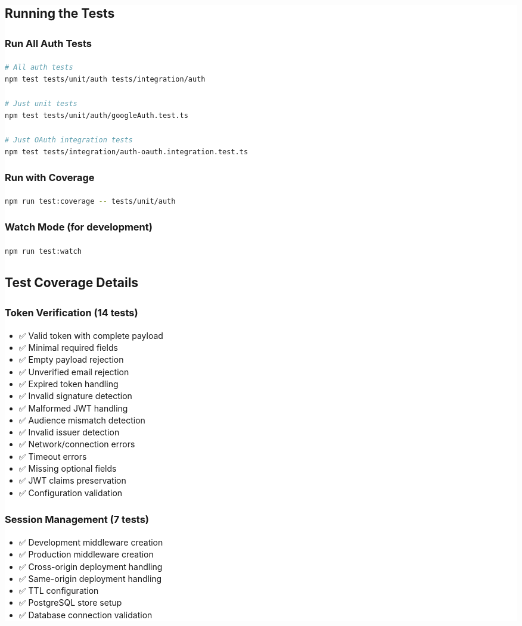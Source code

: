 ## Running the Tests

### Run All Auth Tests
```bash
# All auth tests
npm test tests/unit/auth tests/integration/auth

# Just unit tests
npm test tests/unit/auth/googleAuth.test.ts

# Just OAuth integration tests
npm test tests/integration/auth-oauth.integration.test.ts
```

### Run with Coverage
```bash
npm run test:coverage -- tests/unit/auth
```

### Watch Mode (for development)
```bash
npm run test:watch
```

## Test Coverage Details

### Token Verification (14 tests)
- ✅ Valid token with complete payload
- ✅ Minimal required fields
- ✅ Empty payload rejection
- ✅ Unverified email rejection
- ✅ Expired token handling
- ✅ Invalid signature detection
- ✅ Malformed JWT handling
- ✅ Audience mismatch detection
- ✅ Invalid issuer detection
- ✅ Network/connection errors
- ✅ Timeout errors
- ✅ Missing optional fields
- ✅ JWT claims preservation
- ✅ Configuration validation

### Session Management (7 tests)
- ✅ Development middleware creation
- ✅ Production middleware creation
- ✅ Cross-origin deployment handling
- ✅ Same-origin deployment handling
- ✅ TTL configuration
- ✅ PostgreSQL store setup
- ✅ Database connection validation
